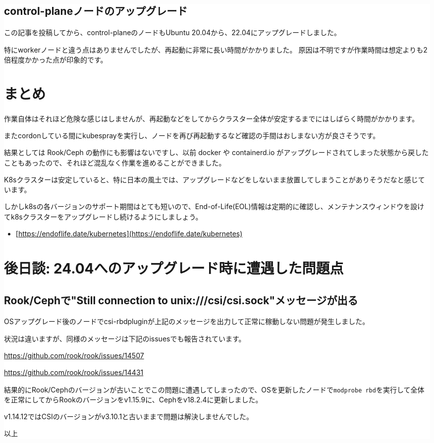 ## control-planeノードのアップグレード

この記事を投稿してから、control-planeのノードもUbuntu 20.04から、22.04にアップグレードしました。

特にworkerノードと違う点はありませんでしたが、再起動に非常に長い時間がかかりました。
原因は不明ですが作業時間は想定よりも2倍程度かかった点が印象的です。

# まとめ

作業自体はそれほど危険な感じはしませんが、再起動などをしてからクラスター全体が安定するまでにはしばらく時間がかかります。

またcordonしている間にkubesprayを実行し、ノードを再び再起動するなど確認の手間はおしまない方が良さそうです。

結果としては Rook/Ceph の動作にも影響はないですし、以前 docker や containerd.io がアップグレードされてしまった状態から戻したこともあったので、それほど混乱なく作業を進めることができました。

K8sクラスターは安定していると、特に日本の風土では、アップグレードなどをしないまま放置してしまうことがありそうだなと感じています。

しかしk8sの各バージョンのサポート期間はとても短いので、End-of-Life(EOL)情報は定期的に確認し、メンテナンスウィンドウを設けてk8sクラスターをアップグレードし続けるようにしましょう。

* [https://endoflife.date/kubernetes](https://endoflife.date/kubernetes)

# 後日談: 24.04へのアップグレード時に遭遇した問題点

## Rook/Cephで"Still connection to unix:///csi/csi.sock"メッセージが出る

OSアップグレード後のノードでcsi-rbdpluginが上記のメッセージを出力して正常に稼動しない問題が発生しました。

状況は違いますが、同様のメッセージは下記のissuesでも報告されています。

https://github.com/rook/rook/issues/14507

https://github.com/rook/rook/issues/14431

結果的にRook/Cephのバージョンが古いことでこの問題に遭遇してしまったので、OSを更新したノードで``modprobe rbd``を実行して全体を正常にしてからRookのバージョンをv1.15.9に、Cephをv18.2.4に更新しました。

v1.14.12ではCSIのバージョンがv3.10.1と古いままで問題は解決しませんでした。

以上
